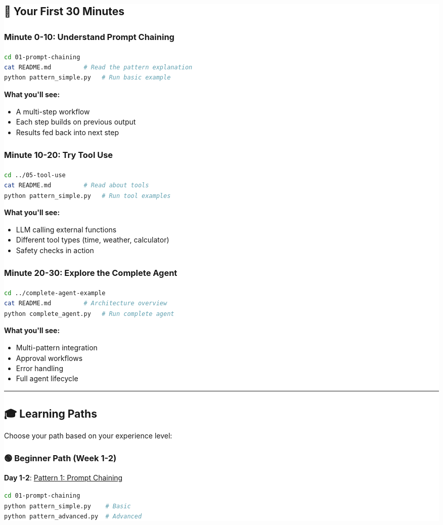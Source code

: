 
## 🎯 Your First 30 Minutes

### Minute 0-10: Understand Prompt Chaining

```bash
cd 01-prompt-chaining
cat README.md         # Read the pattern explanation
python pattern_simple.py   # Run basic example
```

**What you'll see:**
- A multi-step workflow
- Each step builds on previous output
- Results fed back into next step

### Minute 10-20: Try Tool Use

```bash
cd ../05-tool-use
cat README.md         # Read about tools
python pattern_simple.py   # Run tool examples
```

**What you'll see:**
- LLM calling external functions
- Different tool types (time, weather, calculator)
- Safety checks in action

### Minute 20-30: Explore the Complete Agent

```bash
cd ../complete-agent-example
cat README.md         # Architecture overview
python complete_agent.py   # Run complete agent
```

**What you'll see:**
- Multi-pattern integration
- Approval workflows
- Error handling
- Full agent lifecycle

---

## 🎓 Learning Paths

Choose your path based on your experience level:

### 🟢 Beginner Path (Week 1-2)

**Day 1-2**: [Pattern 1: Prompt Chaining](./01-prompt-chaining/README.md)
```bash
cd 01-prompt-chaining
python pattern_simple.py    # Basic
python pattern_advanced.py  # Advanced
```
